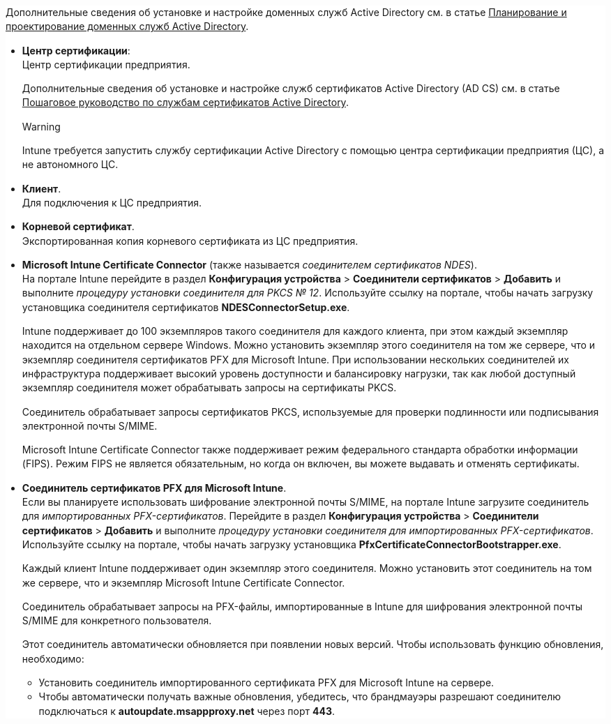   Дополнительные сведения об установке и настройке доменных служб Active Directory см. в статье [Планирование и проектирование доменных служб Active Directory](https://docs.microsoft.com/windows-server/identity/ad-ds/plan/ad-ds-design-and-planning).

- **Центр сертификации**:  
   Центр сертификации предприятия.

  Дополнительные сведения об установке и настройке служб сертификатов Active Directory (AD CS) см. в статье [Пошаговое руководство по службам сертификатов Active Directory](https://technet.microsoft.com/library/cc772393).

  > [!WARNING]  
  > Intune требуется запустить службу сертификации Active Directory с помощью центра сертификации предприятия (ЦС), а не автономного ЦС.

- **Клиент**.  
  Для подключения к ЦС предприятия.

- **Корневой сертификат**.  
  Экспортированная копия корневого сертификата из ЦС предприятия.

- **Microsoft Intune Certificate Connector** (также называется *соединителем сертификатов NDES*).  
  На портале Intune перейдите в раздел **Конфигурация устройства** > **Соединители сертификатов** > **Добавить** и выполните *процедуру установки соединителя для PKCS № 12*. Используйте ссылку на портале, чтобы начать загрузку установщика соединителя сертификатов **NDESConnectorSetup.exe**.  

  Intune поддерживает до 100 экземпляров такого соединителя для каждого клиента, при этом каждый экземпляр находится на отдельном сервере Windows. Можно установить экземпляр этого соединителя на том же сервере, что и экземпляр соединителя сертификатов PFX для Microsoft Intune. При использовании нескольких соединителей их инфраструктура поддерживает высокий уровень доступности и балансировку нагрузки, так как любой доступный экземпляр соединителя может обрабатывать запросы на сертификаты PKCS. 

  Соединитель обрабатывает запросы сертификатов PKCS, используемые для проверки подлинности или подписывания электронной почты S/MIME.

  Microsoft Intune Certificate Connector также поддерживает режим федерального стандарта обработки информации (FIPS). Режим FIPS не является обязательным, но когда он включен, вы можете выдавать и отменять сертификаты.

- **Соединитель сертификатов PFX для Microsoft Intune**.  
  Если вы планируете использовать шифрование электронной почты S/MIME, на портале Intune загрузите соединитель для *импортированных PFX-сертификатов*.  Перейдите в раздел **Конфигурация устройства** > **Соединители сертификатов** > **Добавить** и выполните *процедуру установки соединителя для импортированных PFX-сертификатов*. Используйте ссылку на портале, чтобы начать загрузку установщика **PfxCertificateConnectorBootstrapper.exe**. 

  Каждый клиент Intune поддерживает один экземпляр этого соединителя. Можно установить этот соединитель на том же сервере, что и экземпляр Microsoft Intune Certificate Connector.

  Соединитель обрабатывает запросы на PFX-файлы, импортированные в Intune для шифрования электронной почты S/MIME для конкретного пользователя.  

  Этот соединитель автоматически обновляется при появлении новых версий. Чтобы использовать функцию обновления, необходимо:
  - Установить соединитель импортированного сертификата PFX для Microsoft Intune на сервере.  
  - Чтобы автоматически получать важные обновления, убедитесь, что брандмауэры разрешают соединителю подключаться к **autoupdate.msappproxy.net** через порт **443**.   
